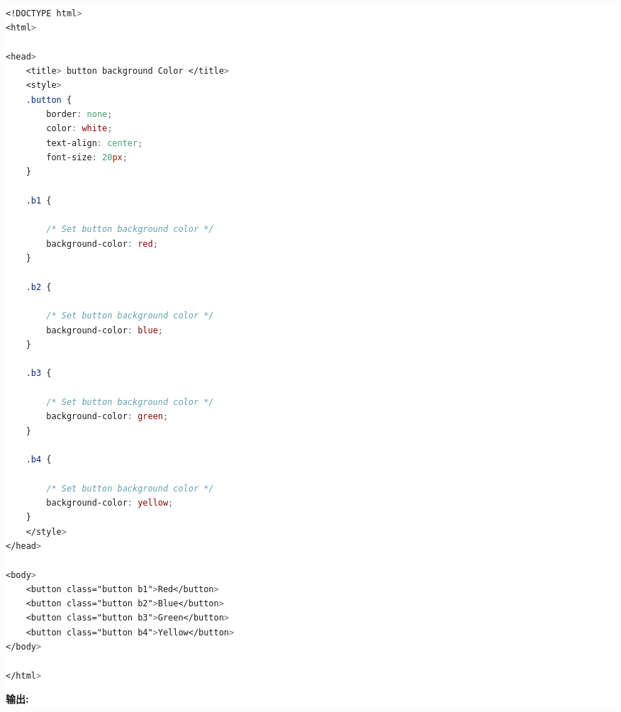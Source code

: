 ```css
<!DOCTYPE html>
<html>

<head>
    <title> button background Color </title>
    <style>
    .button {
        border: none;
        color: white;
        text-align: center;
        font-size: 20px;
    }

    .b1 {

        /* Set button background color */
        background-color: red;
    }

    .b2 {

        /* Set button background color */
        background-color: blue;
    }

    .b3 {

        /* Set button background color */
        background-color: green;
    }

    .b4 {

        /* Set button background color */
        background-color: yellow;
    }
    </style>
</head>

<body>
    <button class="button b1">Red</button>
    <button class="button b2">Blue</button>
    <button class="button b3">Green</button>
    <button class="button b4">Yellow</button>
</body>

</html>
```

**输出:**
